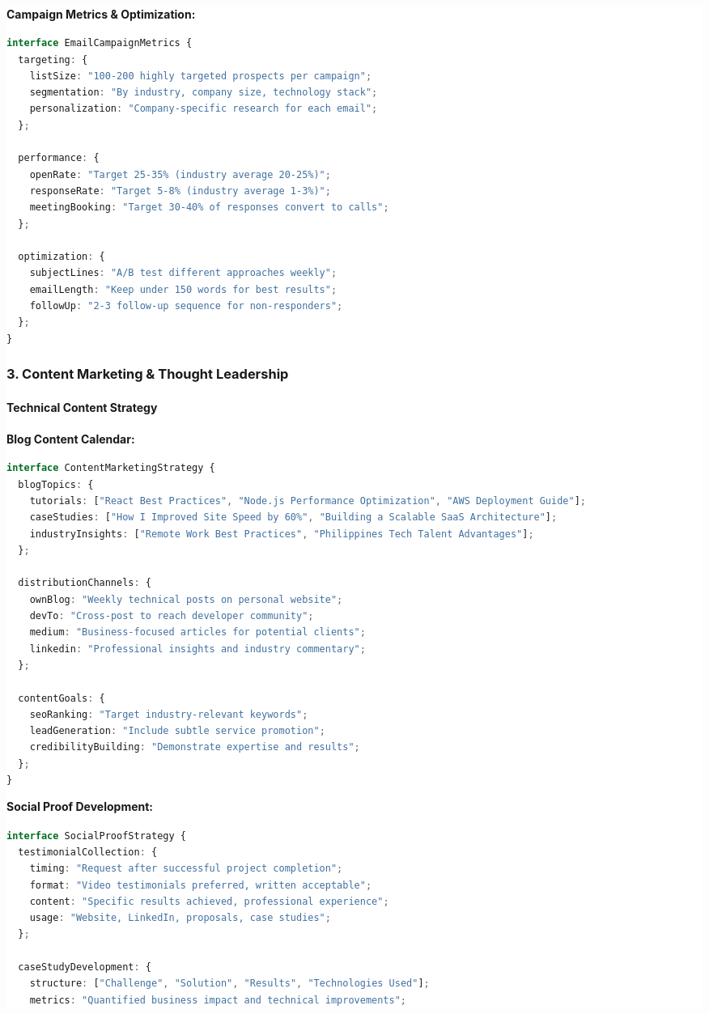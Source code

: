 **Campaign Metrics & Optimization:**
```typescript
interface EmailCampaignMetrics {
  targeting: {
    listSize: "100-200 highly targeted prospects per campaign";
    segmentation: "By industry, company size, technology stack";
    personalization: "Company-specific research for each email";
  };
  
  performance: {
    openRate: "Target 25-35% (industry average 20-25%)";
    responseRate: "Target 5-8% (industry average 1-3%)";
    meetingBooking: "Target 30-40% of responses convert to calls";
  };
  
  optimization: {
    subjectLines: "A/B test different approaches weekly";
    emailLength: "Keep under 150 words for best results";
    followUp: "2-3 follow-up sequence for non-responders";
  };
}
```

### 3. Content Marketing & Thought Leadership

#### Technical Content Strategy

**Blog Content Calendar:**
```typescript
interface ContentMarketingStrategy {
  blogTopics: {
    tutorials: ["React Best Practices", "Node.js Performance Optimization", "AWS Deployment Guide"];
    caseStudies: ["How I Improved Site Speed by 60%", "Building a Scalable SaaS Architecture"];
    industryInsights: ["Remote Work Best Practices", "Philippines Tech Talent Advantages"];
  };
  
  distributionChannels: {
    ownBlog: "Weekly technical posts on personal website";
    devTo: "Cross-post to reach developer community";
    medium: "Business-focused articles for potential clients";
    linkedin: "Professional insights and industry commentary";
  };
  
  contentGoals: {
    seoRanking: "Target industry-relevant keywords";
    leadGeneration: "Include subtle service promotion";
    credibilityBuilding: "Demonstrate expertise and results";
  };
}
```

**Social Proof Development:**
```typescript
interface SocialProofStrategy {
  testimonialCollection: {
    timing: "Request after successful project completion";
    format: "Video testimonials preferred, written acceptable";
    content: "Specific results achieved, professional experience";
    usage: "Website, LinkedIn, proposals, case studies";
  };
  
  caseStudyDevelopment: {
    structure: ["Challenge", "Solution", "Results", "Technologies Used"];
    metrics: "Quantified business impact and technical improvements";
```